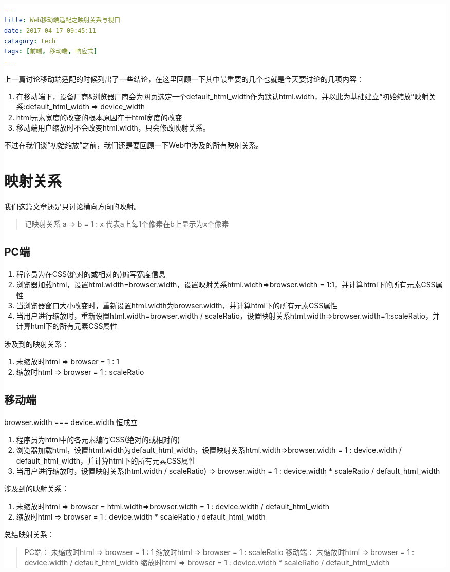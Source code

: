 ```yaml
---
title: Web移动端适配之映射关系与视口
date: 2017-04-17 09:45:11
catagory: tech
tags: [前端, 移动端, 响应式]
---
```


上一篇讨论移动端适配的时候列出了一些结论，在这里回顾一下其中最重要的几个也就是今天要讨论的几项内容：
1. 在移动端下，设备厂商&浏览器厂商会为网页选定一个default_html_width作为默认html.width，并以此为基础建立“初始缩放”映射关系:default_html_width => device_width
2. html元素宽度的改变的根本原因在于html宽度的改变
3. 移动端用户缩放时不会改变html.width，只会修改映射关系。

不过在我们谈“初始缩放”之前，我们还是要回顾一下Web中涉及的所有映射关系。



# 映射关系
我们这篇文章还是只讨论横向方向的映射。
> 记映射关系 a => b = 1 : x 代表a上每1个像素在b上显示为x个像素

## PC端
1. 程序员为在CSS(绝对的或相对的)编写宽度信息
2. 浏览器加载html，设置html.width=browser.width，设置映射关系html.width=>browser.width = 1:1，并计算html下的所有元素CSS属性
3. 当浏览器窗口大小改变时，重新设置html.width为browser.width，并计算html下的所有元素CSS属性
4. 当用户进行缩放时，重新设置html.width=browser.width / scaleRatio，设置映射关系html.width=>browser.width=1:scaleRatio，并计算html下的所有元素CSS属性

涉及到的映射关系：
1. 未缩放时html => browser = 1 : 1
2. 缩放时html => browser = 1 : scaleRatio

## 移动端
browser.width === device.width 恒成立
1. 程序员为html中的各元素编写CSS(绝对的或相对的)
2. 浏览器加载html，设置html.width为default_html_width，设置映射关系html.width=>browser.width = 1 : device.width / default_html_width，并计算html下的所有元素CSS属性
3. 当用户进行缩放时，设置映射关系(html.width / scaleRatio) => browser.width = 1 : device.width * scaleRatio / default_html_width

涉及到的映射关系：
1. 未缩放时html => browser = html.width=>browser.width = 1 : device.width / default_html_width
2. 缩放时html => browser = 1 : device.width \* scaleRatio / default_html_width

总结映射关系：
> PC端：
> 未缩放时html => browser = 1 : 1
> 缩放时html => browser = 1 : scaleRatio
> 移动端：
> 未缩放时html => browser = 1 : device.width / default_html_width
> 缩放时html => browser = 1 : device.width * scaleRatio / default_html_width

